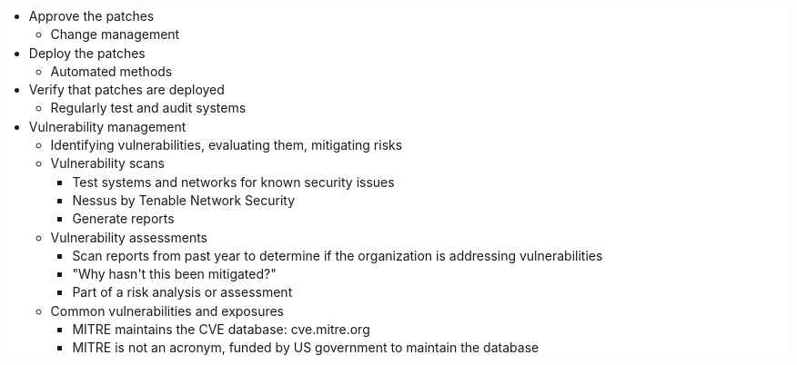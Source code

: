   * Approve the patches
    * Change management
  * Deploy the patches
    * Automated methods
  * Verify that patches are deployed
    * Regularly test and audit systems
* Vulnerability management
  * Identifying vulnerabilities, evaluating them, mitigating risks
  * Vulnerability scans
    * Test systems and networks for known security issues
    * Nessus by Tenable Network Security
    * Generate reports
  * Vulnerability assessments
    * Scan reports from past year to determine if the organization is addressing vulnerabilities
    * "Why hasn't this been mitigated?"
    * Part of a risk analysis or assessment
  * Common vulnerabilities and exposures
    * MITRE maintains the CVE database: cve.mitre.org
    * MITRE is not an acronym, funded by US government to maintain the database
